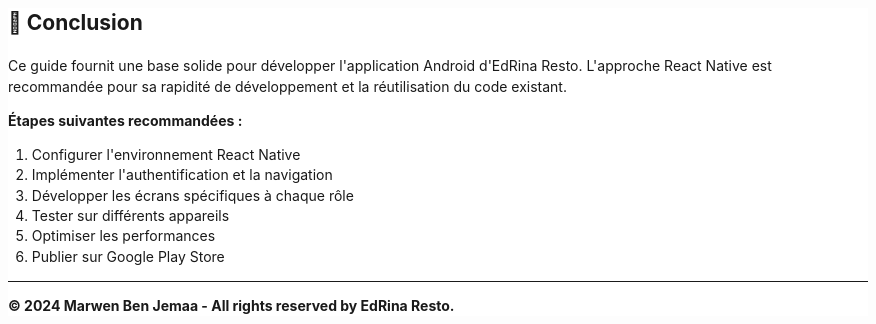 
## 📝 Conclusion

Ce guide fournit une base solide pour développer l'application Android d'EdRina Resto. L'approche React Native est recommandée pour sa rapidité de développement et la réutilisation du code existant.

**Étapes suivantes recommandées :**
1. Configurer l'environnement React Native
2. Implémenter l'authentification et la navigation
3. Développer les écrans spécifiques à chaque rôle
4. Tester sur différents appareils
5. Optimiser les performances
6. Publier sur Google Play Store

---

**© 2024 Marwen Ben Jemaa - All rights reserved by EdRina Resto.**